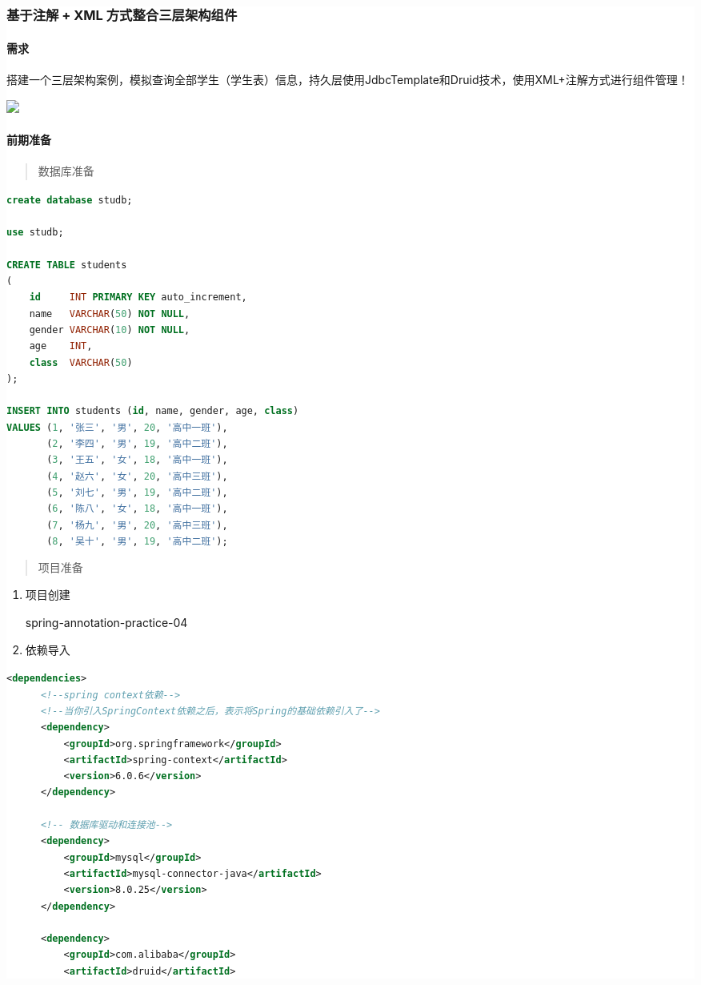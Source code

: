 ### 基于注解 + XML 方式整合三层架构组件

#### 需求

搭建一个三层架构案例，模拟查询全部学生（学生表）信息，持久层使用JdbcTemplate和Druid技术，使用XML+注解方式进行组件管理！

​![](https://secure2.wostatic.cn/static/6WsK3n5TJvotqmmNNjxY54/image.png?auth_key=1725716854-q7j5qmRhnfi96TKrfYVJc-0-aa892a4e5e8e58021bbb6393091af08a)​

#### 前期准备

> 数据库准备

```SQL
create database studb;

use studb;

CREATE TABLE students
(
    id     INT PRIMARY KEY auto_increment,
    name   VARCHAR(50) NOT NULL,
    gender VARCHAR(10) NOT NULL,
    age    INT,
    class  VARCHAR(50)
);

INSERT INTO students (id, name, gender, age, class)
VALUES (1, '张三', '男', 20, '高中一班'),
       (2, '李四', '男', 19, '高中二班'),
       (3, '王五', '女', 18, '高中一班'),
       (4, '赵六', '女', 20, '高中三班'),
       (5, '刘七', '男', 19, '高中二班'),
       (6, '陈八', '女', 18, '高中一班'),
       (7, '杨九', '男', 20, '高中三班'),
       (8, '吴十', '男', 19, '高中二班');


```

> 项目准备

1. 项目创建

    spring-annotation-practice-04
2. 依赖导入

```XML
<dependencies>
      <!--spring context依赖-->
      <!--当你引入SpringContext依赖之后，表示将Spring的基础依赖引入了-->
      <dependency>
          <groupId>org.springframework</groupId>
          <artifactId>spring-context</artifactId>
          <version>6.0.6</version>
      </dependency>

      <!-- 数据库驱动和连接池-->
      <dependency>
          <groupId>mysql</groupId>
          <artifactId>mysql-connector-java</artifactId>
          <version>8.0.25</version>
      </dependency>

      <dependency>
          <groupId>com.alibaba</groupId>
          <artifactId>druid</artifactId>
```